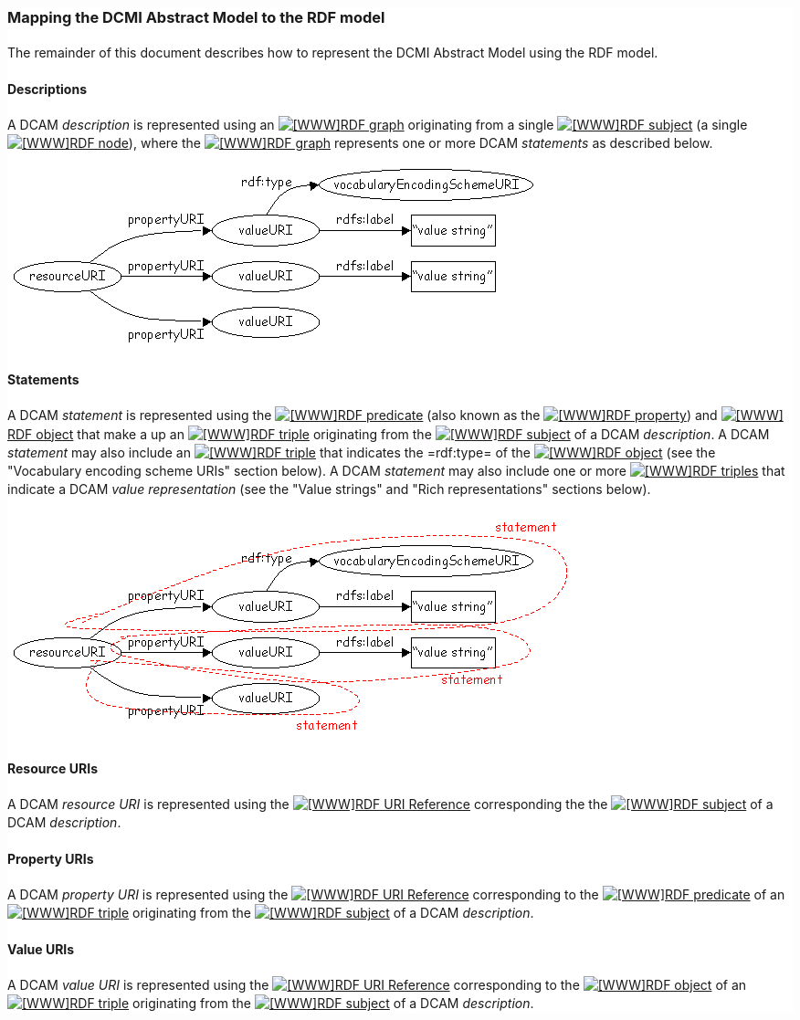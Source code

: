 ### Mapping the DCMI Abstract Model to the RDF model

The remainder of this document describes how to represent the DCMI Abstract Model using the RDF model.

#### Descriptions

A DCAM _description_ is represented using an [<img src="DCRDFGuidelines_files/moin-www.png" alt="[WWW]" height="11" width="11">RDF graph](http://www.w3.org/TR/2004/REC-rdf-concepts-20040210/#section-rdf-graph) originating from a single [<img src="DCRDFGuidelines_files/moin-www.png" alt="[WWW]" height="11" width="11">RDF subject](http://www.w3.org/TR/2004/REC-rdf-concepts-20040210/#dfn-subject) (a single [<img src="DCRDFGuidelines_files/moin-www.png" alt="[WWW]" height="11" width="11">RDF node](http://www.w3.org/TR/2004/REC-rdf-concepts-20040210/#dfn-node)), where the [<img src="DCRDFGuidelines_files/moin-www.png" alt="[WWW]" height="11" width="11">RDF graph](http://www.w3.org/TR/2004/REC-rdf-concepts-20040210/#section-rdf-graph) represents one or more DCAM _statements_ as described below.

<img src="DCRDFGuidelines_files/DCRDFGuidelines_009.gif" alt="figure1.gif">

#### Statements

A DCAM _statement_ is represented using the [<img src="DCRDFGuidelines_files/moin-www.png" alt="[WWW]" height="11" width="11">RDF predicate](http://www.w3.org/TR/2004/REC-rdf-concepts-20040210/#dfn-predicate) (also known as the [<img src="DCRDFGuidelines_files/moin-www.png" alt="[WWW]" height="11" width="11">RDF property](http://www.w3.org/TR/2004/REC-rdf-concepts-20040210/#dfn-property)) and [<img src="DCRDFGuidelines_files/moin-www.png" alt="[WWW]" height="11" width="11">RDF object](http://www.w3.org/TR/2004/REC-rdf-concepts-20040210/#dfn-object) that make a up an [<img src="DCRDFGuidelines_files/moin-www.png" alt="[WWW]" height="11" width="11">RDF triple](http://www.w3.org/TR/2004/REC-rdf-concepts-20040210/#section-data-model) originating from the [<img src="DCRDFGuidelines_files/moin-www.png" alt="[WWW]" height="11" width="11">RDF subject](http://www.w3.org/TR/2004/REC-rdf-concepts-20040210/#dfn-subject) of a DCAM _description_. A DCAM _statement_ may also include an [<img src="DCRDFGuidelines_files/moin-www.png" alt="[WWW]" height="11" width="11">RDF triple](http://www.w3.org/TR/2004/REC-rdf-concepts-20040210/#section-data-model) that indicates the =rdf:type= of the [<img src="DCRDFGuidelines_files/moin-www.png" alt="[WWW]" height="11" width="11">RDF object](http://www.w3.org/TR/2004/REC-rdf-concepts-20040210/#dfn-object) (see the "Vocabulary encoding scheme URIs" section below). A DCAM _statement_ may also include one or more [<img src="DCRDFGuidelines_files/moin-www.png" alt="[WWW]" height="11" width="11">RDF triples](http://www.w3.org/TR/2004/REC-rdf-concepts-20040210/#section-data-model) that indicate a DCAM _value representation_ (see the "Value strings" and "Rich representations" sections below).

<img src="DCRDFGuidelines_files/DCRDFGuidelines_002.gif" alt="figure2.gif">

#### Resource URIs

A DCAM _resource URI_ is represented using the [<img src="DCRDFGuidelines_files/moin-www.png" alt="[WWW]" height="11" width="11">RDF URI Reference](http://www.w3.org/TR/2004/REC-rdf-concepts-20040210/#dfn-URI-reference) corresponding the the [<img src="DCRDFGuidelines_files/moin-www.png" alt="[WWW]" height="11" width="11">RDF subject](http://www.w3.org/TR/2004/REC-rdf-concepts-20040210/#dfn-subject) of a DCAM _description_.

#### Property URIs

A DCAM _property URI_ is represented using the [<img src="DCRDFGuidelines_files/moin-www.png" alt="[WWW]" height="11" width="11">RDF URI Reference](http://www.w3.org/TR/2004/REC-rdf-concepts-20040210/#dfn-URI-reference) corresponding to the [<img src="DCRDFGuidelines_files/moin-www.png" alt="[WWW]" height="11" width="11">RDF predicate](http://www.w3.org/TR/2004/REC-rdf-concepts-20040210/#dfn-predicate) of an [<img src="DCRDFGuidelines_files/moin-www.png" alt="[WWW]" height="11" width="11">RDF triple](http://www.w3.org/TR/2004/REC-rdf-concepts-20040210/#section-data-model) originating from the [<img src="DCRDFGuidelines_files/moin-www.png" alt="[WWW]" height="11" width="11">RDF subject](http://www.w3.org/TR/2004/REC-rdf-concepts-20040210/#dfn-subject) of a DCAM _description_.

#### Value URIs

A DCAM _value URI_ is represented using the [<img src="DCRDFGuidelines_files/moin-www.png" alt="[WWW]" height="11" width="11">RDF URI Reference](http://www.w3.org/TR/2004/REC-rdf-concepts-20040210/#dfn-URI-reference) corresponding to the [<img src="DCRDFGuidelines_files/moin-www.png" alt="[WWW]" height="11" width="11">RDF object](http://www.w3.org/TR/2004/REC-rdf-concepts-20040210/#dfn-object) of an [<img src="DCRDFGuidelines_files/moin-www.png" alt="[WWW]" height="11" width="11">RDF triple](http://www.w3.org/TR/2004/REC-rdf-concepts-20040210/#section-data-model) originating from the [<img src="DCRDFGuidelines_files/moin-www.png" alt="[WWW]" height="11" width="11">RDF subject](http://www.w3.org/TR/2004/REC-rdf-concepts-20040210/#dfn-subject) of a DCAM _description_.

